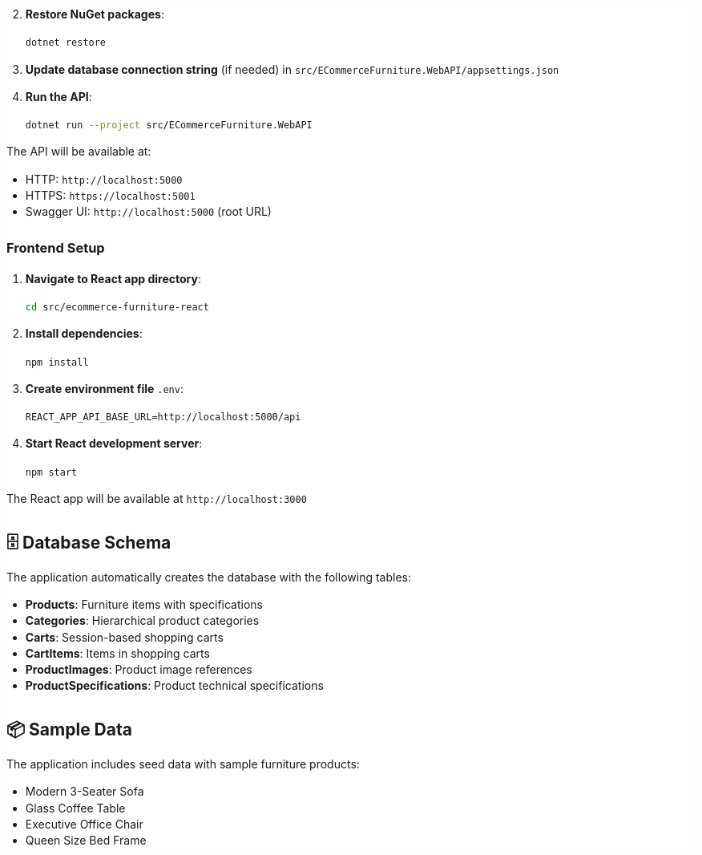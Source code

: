 2. **Restore NuGet packages**:
   ```bash
   dotnet restore
   ```

3. **Update database connection string** (if needed) in `src/ECommerceFurniture.WebAPI/appsettings.json`

4. **Run the API**:
   ```bash
   dotnet run --project src/ECommerceFurniture.WebAPI
   ```

The API will be available at:
- HTTP: `http://localhost:5000`
- HTTPS: `https://localhost:5001`
- Swagger UI: `http://localhost:5000` (root URL)

### Frontend Setup

1. **Navigate to React app directory**:
   ```bash
   cd src/ecommerce-furniture-react
   ```

2. **Install dependencies**:
   ```bash
   npm install
   ```

3. **Create environment file** `.env`:
   ```
   REACT_APP_API_BASE_URL=http://localhost:5000/api
   ```

4. **Start React development server**:
   ```bash
   npm start
   ```

The React app will be available at `http://localhost:3000`

## 🗄️ Database Schema

The application automatically creates the database with the following tables:
- **Products**: Furniture items with specifications
- **Categories**: Hierarchical product categories
- **Carts**: Session-based shopping carts
- **CartItems**: Items in shopping carts
- **ProductImages**: Product image references
- **ProductSpecifications**: Product technical specifications

## 📦 Sample Data

The application includes seed data with sample furniture products:
- Modern 3-Seater Sofa
- Glass Coffee Table
- Executive Office Chair
- Queen Size Bed Frame
